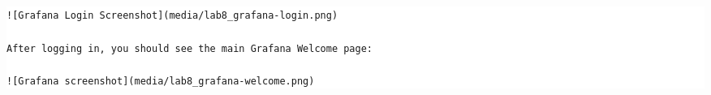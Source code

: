     ![Grafana Login Screenshot](media/lab8_grafana-login.png)

    After logging in, you should see the main Grafana Welcome page:

    ![Grafana screenshot](media/lab8_grafana-welcome.png)
